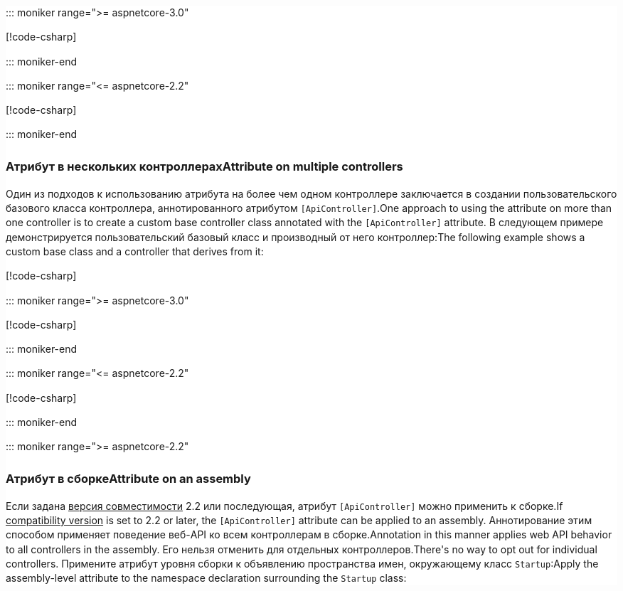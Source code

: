 ::: moniker range=">= aspnetcore-3.0"

[!code-csharp[](index/samples/3.x/Controllers/WeatherForecastController.cs?name=snippet_ControllerSignature&highlight=2])]

::: moniker-end

::: moniker range="<= aspnetcore-2.2"

[!code-csharp[](index/samples/2.x/2.2/Controllers/ValuesController.cs?name=snippet_ControllerSignature&highlight=2)]

::: moniker-end

### <a name="attribute-on-multiple-controllers"></a><span data-ttu-id="ebd85-156">Атрибут в нескольких контроллерах</span><span class="sxs-lookup"><span data-stu-id="ebd85-156">Attribute on multiple controllers</span></span>

<span data-ttu-id="ebd85-157">Один из подходов к использованию атрибута на более чем одном контроллере заключается в создании пользовательского базового класса контроллера, аннотированного атрибутом `[ApiController]`.</span><span class="sxs-lookup"><span data-stu-id="ebd85-157">One approach to using the attribute on more than one controller is to create a custom base controller class annotated with the `[ApiController]` attribute.</span></span> <span data-ttu-id="ebd85-158">В следующем примере демонстрируется пользовательский базовый класс и производный от него контроллер:</span><span class="sxs-lookup"><span data-stu-id="ebd85-158">The following example shows a custom base class and a controller that derives from it:</span></span>

[!code-csharp[](index/samples/2.x/2.2/Controllers/MyControllerBase.cs?name=snippet_MyControllerBase)]

::: moniker range=">= aspnetcore-3.0"

[!code-csharp[](index/samples/3.x/Controllers/PetsController.cs?name=snippet_Inherit)]

::: moniker-end

::: moniker range="<= aspnetcore-2.2"

[!code-csharp[](index/samples/2.x/2.2/Controllers/PetsController.cs?name=snippet_Inherit)]

::: moniker-end

::: moniker range=">= aspnetcore-2.2"

### <a name="attribute-on-an-assembly"></a><span data-ttu-id="ebd85-159">Атрибут в сборке</span><span class="sxs-lookup"><span data-stu-id="ebd85-159">Attribute on an assembly</span></span>

<span data-ttu-id="ebd85-160">Если задана [версия совместимости](xref:mvc/compatibility-version) 2.2 или последующая, атрибут `[ApiController]` можно применить к сборке.</span><span class="sxs-lookup"><span data-stu-id="ebd85-160">If [compatibility version](xref:mvc/compatibility-version) is set to 2.2 or later, the `[ApiController]` attribute can be applied to an assembly.</span></span> <span data-ttu-id="ebd85-161">Аннотирование этим способом применяет поведение веб-API ко всем контроллерам в сборке.</span><span class="sxs-lookup"><span data-stu-id="ebd85-161">Annotation in this manner applies web API behavior to all controllers in the assembly.</span></span> <span data-ttu-id="ebd85-162">Его нельзя отменить для отдельных контроллеров.</span><span class="sxs-lookup"><span data-stu-id="ebd85-162">There's no way to opt out for individual controllers.</span></span> <span data-ttu-id="ebd85-163">Примените атрибут уровня сборки к объявлению пространства имен, окружающему класс `Startup`:</span><span class="sxs-lookup"><span data-stu-id="ebd85-163">Apply the assembly-level attribute to the namespace declaration surrounding the `Startup` class:</span></span>
